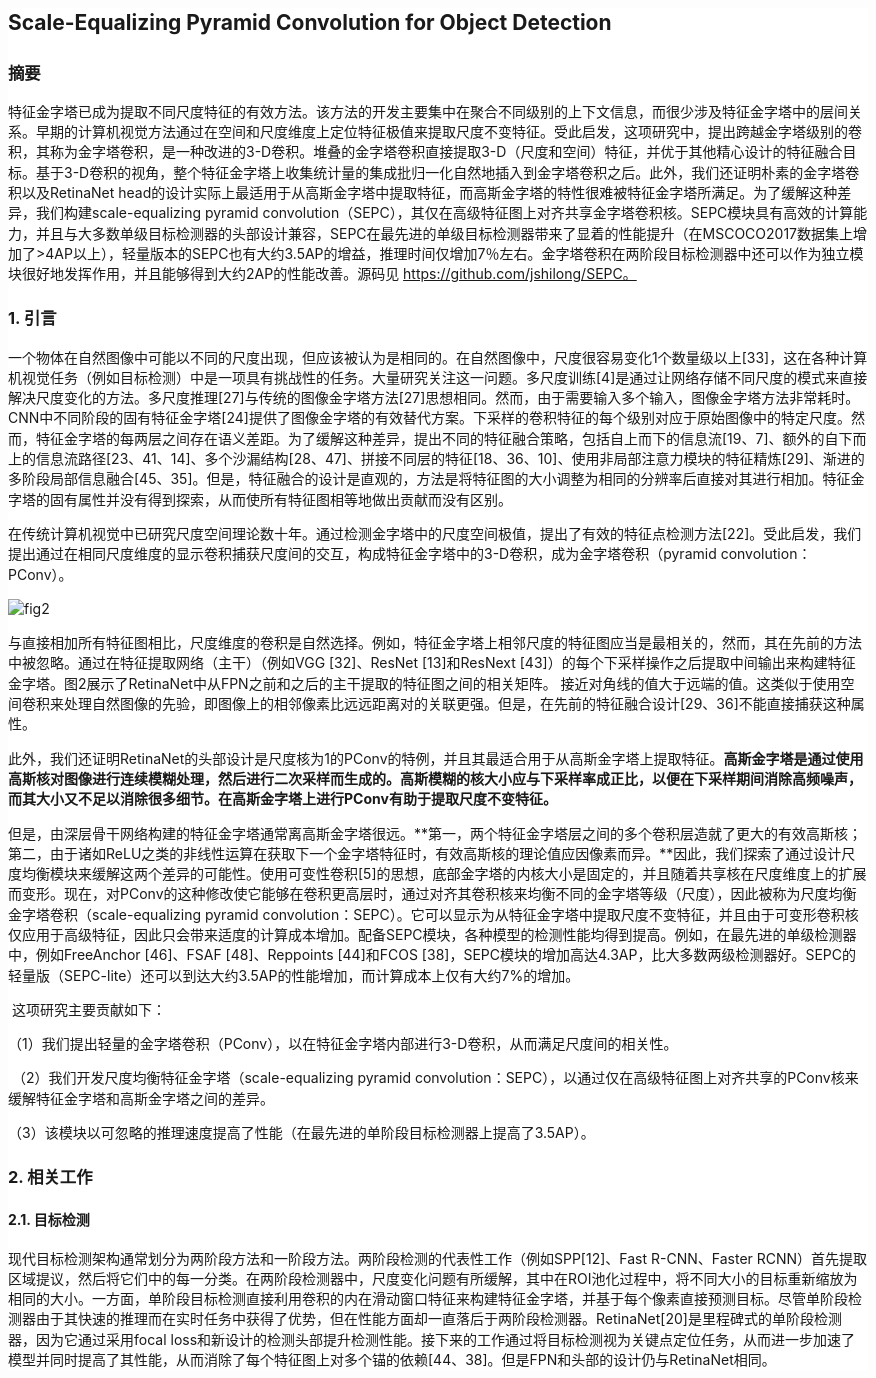 ## Scale-Equalizing Pyramid Convolution for Object Detection

### 摘要

​		特征金字塔已成为提取不同尺度特征的有效方法。该方法的开发主要集中在聚合不同级别的上下文信息，而很少涉及特征金字塔中的层间关系。早期的计算机视觉方法通过在空间和尺度维度上定位特征极值来提取尺度不变特征。受此启发，这项研究中，提出跨越金字塔级别的卷积，其称为金字塔卷积，是一种改进的3-D卷积。堆叠的金字塔卷积直接提取3-D（尺度和空间）特征，并优于其他精心设计的特征融合目标。基于3-D卷积的视角，整个特征金字塔上收集统计量的集成批归一化自然地插入到金字塔卷积之后。此外，我们还证明朴素的金字塔卷积以及RetinaNet head的设计实际上最适用于从高斯金字塔中提取特征，而高斯金字塔的特性很难被特征金字塔所满足。为了缓解这种差异，我们构建scale-equalizing pyramid convolution（SEPC），其仅在高级特征图上对齐共享金字塔卷积核。SEPC模块具有高效的计算能力，并且与大多数单级目标检测器的头部设计兼容，SEPC在最先进的单级目标检测器带来了显着的性能提升（在MSCOCO2017数据集上增加了>4AP以上），轻量版本的SEPC也有大约3.5AP的增益，推理时间仅增加7％左右。金字塔卷积在两阶段目标检测器中还可以作为独立模块很好地发挥作用，并且能够得到大约2AP的性能改善。源码见 https://github.com/jshilong/SEPC。

### 1. 引言

​		一个物体在自然图像中可能以不同的尺度出现，但应该被认为是相同的。在自然图像中，尺度很容易变化1个数量级以上[33]，这在各种计算机视觉任务（例如目标检测）中是一项具有挑战性的任务。大量研究关注这一问题。多尺度训练[4]是通过让网络存储不同尺度的模式来直接解决尺度变化的方法。多尺度推理[27]与传统的图像金字塔方法[27]思想相同。然而，由于需要输入多个输入，图像金字塔方法非常耗时。CNN中不同阶段的固有特征金字塔[24]提供了图像金字塔的有效替代方案。下采样的卷积特征的每个级别对应于原始图像中的特定尺度。然而，特征金字塔的每两层之间存在语义差距。为了缓解这种差异，提出不同的特征融合策略，包括自上而下的信息流[19、7]、额外的自下而上的信息流路径[23、41、14]、多个沙漏结构[28、47]、拼接不同层的特征[18、36、10]、使用非局部注意力模块的特征精炼[29]、渐进的多阶段局部信息融合[45、35]。但是，特征融合的设计是直观的，方法是将特征图的大小调整为相同的分辨率后直接对其进行相加。特征金字塔的固有属性并没有得到探索，从而使所有特征图相等地做出贡献而没有区别。

​		在传统计算机视觉中已研究尺度空间理论数十年。通过检测金字塔中的尺度空间极值，提出了有效的特征点检测方法[22]。受此启发，我们提出通过在相同尺度维度的显示卷积捕获尺度间的交互，构成特征金字塔中的3-D卷积，成为金字塔卷积（pyramid convolution：PConv）。

![fig2](images/SEPC/fig2.png)

​		与直接相加所有特征图相比，尺度维度的卷积是自然选择。例如，特征金字塔上相邻尺度的特征图应当是最相关的，然而，其在先前的方法中被忽略。通过在特征提取网络（主干）（例如VGG [32]、ResNet [13]和ResNext [43]）的每个下采样操作之后提取中间输出来构建特征金字塔。图2展示了RetinaNet中从FPN之前和之后的主干提取的特征图之间的相关矩阵。 接近对角线的值大于远端的值。这类似于使用空间卷积来处理自然图像的先验，即图像上的相邻像素比远远距离对的关联更强。但是，在先前的特征融合设计[29、36]不能直接捕获这种属性。

​		此外，我们还证明RetinaNet的头部设计是尺度核为1的PConv的特例，并且其最适合用于从高斯金字塔上提取特征。**高斯金字塔是通过使用高斯核对图像进行连续模糊处理，然后进行二次采样而生成的。高斯模糊的核大小应与下采样率成正比，以便在下采样期间消除高频噪声，而其大小又不足以消除很多细节。在高斯金字塔上进行PConv有助于提取尺度不变特征。**

​		但是，由深层骨干网络构建的特征金字塔通常离高斯金字塔很远。**第一，两个特征金字塔层之间的多个卷积层造就了更大的有效高斯核；第二，由于诸如ReLU之类的非线性运算在获取下一个金字塔特征时，有效高斯核的理论值应因像素而异。**因此，我们探索了通过设计尺度均衡模块来缓解这两个差异的可能性。使用可变性卷积[5]的思想，底部金字塔的内核大小是固定的，并且随着共享核在尺度维度上的扩展而变形。现在，对PConv的这种修改使它能够在卷积更高层时，通过对齐其卷积核来均衡不同的金字塔等级（尺度），因此被称为尺度均衡金字塔卷积（scale-equalizing pyramid convolution：SEPC）。它可以显示为从特征金字塔中提取尺度不变特征，并且由于可变形卷积核仅应用于高级特征，因此只会带来适度的计算成本增加。配备SEPC模块，各种模型的检测性能均得到提高。例如，在最先进的单级检测器中，例如FreeAnchor [46]、FSAF [48]、Reppoints [44]和FCOS [38]，SEPC模块的增加高达4.3AP，比大多数两级检测器好。SEPC的轻量版（SEPC-lite）还可以到达大约3.5AP的性能增加，而计算成本上仅有大约7%的增加。

​		这项研究主要贡献如下：

​		（1）我们提出轻量的金字塔卷积（PConv），以在特征金字塔内部进行3-D卷积，从而满足尺度间的相关性。

​		（2）我们开发尺度均衡特征金字塔（scale-equalizing pyramid convolution：SEPC），以通过仅在高级特征图上对齐共享的PConv核来缓解特征金字塔和高斯金字塔之间的差异。

​		（3）该模块以可忽略的推理速度提高了性能（在最先进的单阶段目标检测器上提高了3.5AP）。

### 2. 相关工作

#### 2.1. 目标检测

​		现代目标检测架构通常划分为两阶段方法和一阶段方法。两阶段检测的代表性工作（例如SPP[12]、Fast R-CNN、Faster RCNN）首先提取区域提议，然后将它们中的每一分类。在两阶段检测器中，尺度变化问题有所缓解，其中在ROI池化过程中，将不同大小的目标重新缩放为相同的大小。一方面，单阶段目标检测直接利用卷积的内在滑动窗口特征来构建特征金字塔，并基于每个像素直接预测目标。尽管单阶段检测器由于其快速的推理而在实时任务中获得了优势，但在性能方面却一直落后于两阶段检测器。RetinaNet[20]是里程碑式的单阶段检测器，因为它通过采用focal loss和新设计的检测头部提升检测性能。接下来的工作通过将目标检测视为关键点定位任务，从而进一步加速了模型并同时提高了其性能，从而消除了每个特征图上对多个锚的依赖[44、38]。但是FPN和头部的设计仍与RetinaNet相同。
